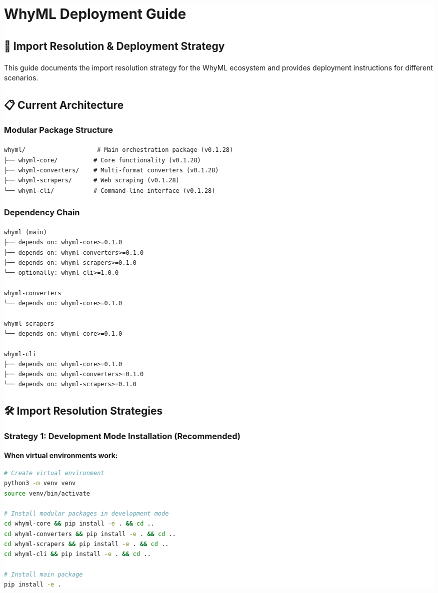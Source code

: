 # WhyML Deployment Guide

## 🚀 Import Resolution & Deployment Strategy

This guide documents the import resolution strategy for the WhyML ecosystem and provides deployment instructions for different scenarios.

## 📋 Current Architecture

### Modular Package Structure
```
whyml/                    # Main orchestration package (v0.1.28)
├── whyml-core/          # Core functionality (v0.1.28)
├── whyml-converters/    # Multi-format converters (v0.1.28) 
├── whyml-scrapers/      # Web scraping (v0.1.28)
└── whyml-cli/           # Command-line interface (v0.1.28)
```

### Dependency Chain
```
whyml (main)
├── depends on: whyml-core>=0.1.0
├── depends on: whyml-converters>=0.1.0  
├── depends on: whyml-scrapers>=0.1.0
└── optionally: whyml-cli>=1.0.0

whyml-converters
└── depends on: whyml-core>=0.1.0

whyml-scrapers  
└── depends on: whyml-core>=0.1.0

whyml-cli
├── depends on: whyml-core>=0.1.0
├── depends on: whyml-converters>=0.1.0
└── depends on: whyml-scrapers>=0.1.0
```

## 🛠 Import Resolution Strategies

### Strategy 1: Development Mode Installation (Recommended)

**When virtual environments work:**
```bash
# Create virtual environment
python3 -m venv venv
source venv/bin/activate

# Install modular packages in development mode
cd whyml-core && pip install -e . && cd ..
cd whyml-converters && pip install -e . && cd ..  
cd whyml-scrapers && pip install -e . && cd ..
cd whyml-cli && pip install -e . && cd ..

# Install main package
pip install -e .
```
